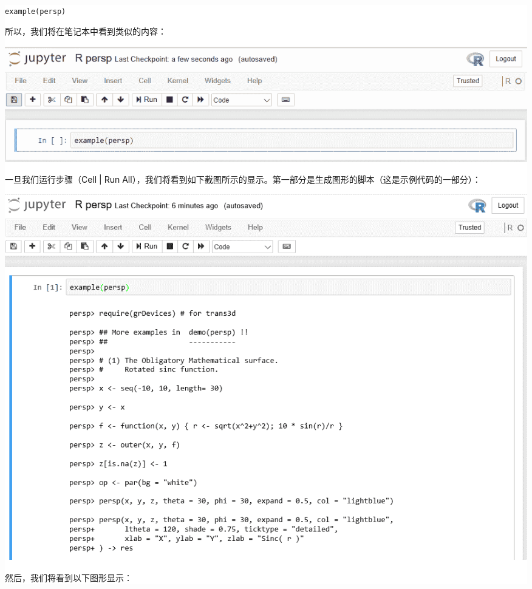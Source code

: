 ```py
example(persp) 
```

所以，我们将在笔记本中看到类似的内容：

![](img/274d678b-b59f-4167-9548-a26049e529f9.png)

一旦我们运行步骤（Cell | Run All），我们将看到如下截图所示的显示。第一部分是生成图形的脚本（这是示例代码的一部分）：

![](img/398f181e-7058-4305-a184-c389b7d08455.png)

然后，我们将看到以下图形显示：
